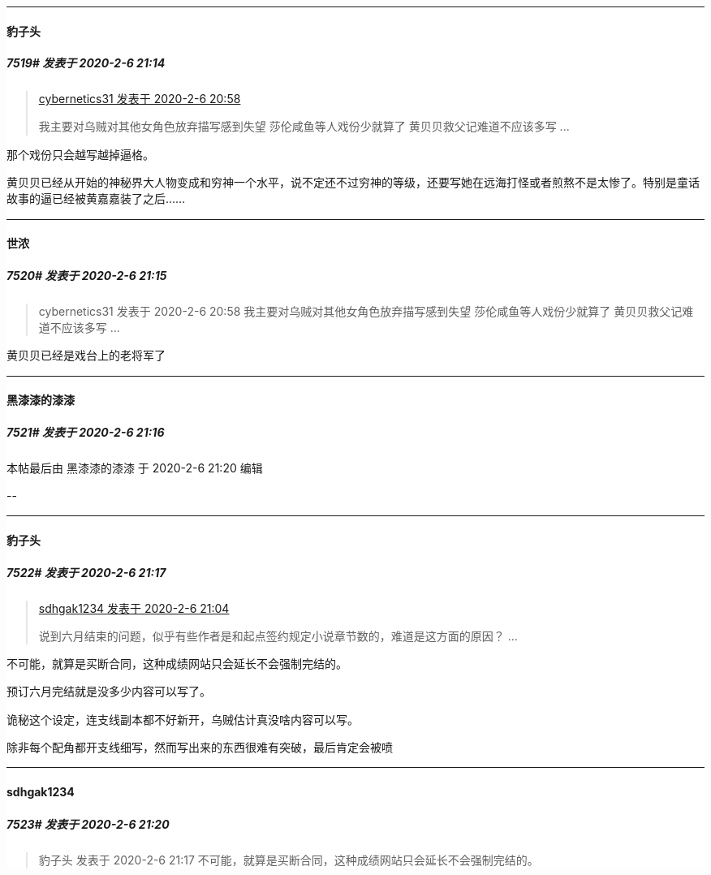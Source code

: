 *****

####  豹子头  
##### 7519#       发表于 2020-2-6 21:14

<blockquote><a href="httphttps://bbs.saraba1st.com/2b/forum.php?mod=redirect&amp;goto=findpost&amp;pid=46345417&amp;ptid=1860016" target="_blank">cybernetics31 发表于 2020-2-6 20:58</a>

我主要对乌贼对其他女角色放弃描写感到失望 莎伦咸鱼等人戏份少就算了 黄贝贝救父记难道不应该多写 ...</blockquote>
那个戏份只会越写越掉逼格。

黄贝贝已经从开始的神秘界大人物变成和穷神一个水平，说不定还不过穷神的等级，还要写她在远海打怪或者煎熬不是太惨了。特别是童话故事的逼已经被黄嘉嘉装了之后……

*****

####  世浓  
##### 7520#       发表于 2020-2-6 21:15

<blockquote>cybernetics31 发表于 2020-2-6 20:58
我主要对乌贼对其他女角色放弃描写感到失望 莎伦咸鱼等人戏份少就算了 黄贝贝救父记难道不应该多写 ...</blockquote>
黄贝贝已经是戏台上的老将军了

*****

####  黑漆漆的漆漆  
##### 7521#       发表于 2020-2-6 21:16

 本帖最后由 黑漆漆的漆漆 于 2020-2-6 21:20 编辑 

--

*****

####  豹子头  
##### 7522#       发表于 2020-2-6 21:17

<blockquote><a href="httphttps://bbs.saraba1st.com/2b/forum.php?mod=redirect&amp;goto=findpost&amp;pid=46345469&amp;ptid=1860016" target="_blank">sdhgak1234 发表于 2020-2-6 21:04</a>

说到六月结束的问题，似乎有些作者是和起点签约规定小说章节数的，难道是这方面的原因？ ...</blockquote>
不可能，就算是买断合同，这种成绩网站只会延长不会强制完结的。

预订六月完结就是没多少内容可以写了。

诡秘这个设定，连支线副本都不好新开，乌贼估计真没啥内容可以写。

除非每个配角都开支线细写，然而写出来的东西很难有突破，最后肯定会被喷

*****

####  sdhgak1234  
##### 7523#       发表于 2020-2-6 21:20

<blockquote>豹子头 发表于 2020-2-6 21:17
不可能，就算是买断合同，这种成绩网站只会延长不会强制完结的。
